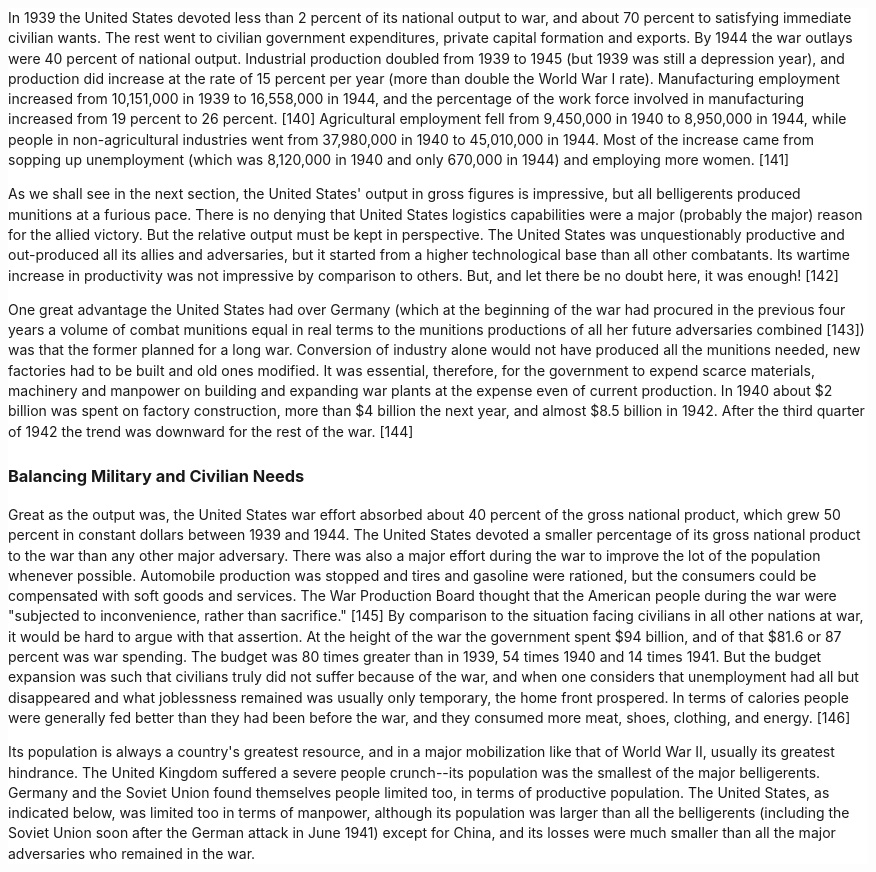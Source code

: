 In 1939 the United States devoted less than 2 percent of its national output to war, and about 70 percent to satisfying immediate civilian wants. The rest went to civilian government expenditures, private capital formation and exports. By 1944 the war outlays were 40 percent of national output. Industrial production doubled from 1939 to 1945 (but 1939 was still a depression year), and production did increase at the rate of 15 percent per year (more than double the World War I rate). Manufacturing employment increased from 10,151,000 in 1939 to 16,558,000 in 1944, and the percentage of the work force involved in manufacturing increased from 19 percent to 26 percent. [140] Agricultural employment fell from 9,450,000 in 1940 to 8,950,000 in 1944, while people in non-agricultural industries went from 37,980,000 in 1940 to 45,010,000 in 1944. Most of the increase came from sopping up unemployment (which was 8,120,000 in 1940 and only 670,000 in 1944) and employing more women. [141]

As we shall see in the next section, the United States' output in gross figures is impressive, but all belligerents produced munitions at a furious pace. There is no denying that United States logistics capabilities were a major (probably the major) reason for the allied victory. But the relative output must be kept in perspective. The United States was unquestionably productive and out-produced all its allies and adversaries, but it started from a higher technological base than all other combatants. Its wartime increase in productivity was not impressive by comparison to others. But, and let there be no doubt here, it was enough! [142]

One great advantage the United States had over Germany (which at the beginning of the war had procured in the previous four years a volume of combat munitions equal in real terms to the munitions productions of all her future adversaries combined [143]) was that the former planned for a long war. Conversion of industry alone would not have produced all the munitions needed, new factories had to be built and old ones modified. It was essential, therefore, for the government to expend scarce materials, machinery and manpower on building and expanding war plants at the expense even of current production. In 1940 about $2 billion was spent on factory construction, more than $4 billion the next year, and almost $8.5 billion in 1942. After the third quarter of 1942 the trend was downward for the rest of the war. [144]

### Balancing Military and Civilian Needs

Great as the output was, the United States war effort absorbed about 40 percent of the gross national product, which grew 50 percent in constant dollars between 1939 and 1944. The United States devoted a smaller percentage of its gross national product to the war than any other major adversary. There was also a major effort during the war to improve the lot of the population whenever possible. Automobile production was stopped and tires and gasoline were rationed, but the consumers could be compensated with soft goods and services. The War Production Board thought that the American people during the war were "subjected to inconvenience, rather than sacrifice." [145] By comparison to the situation facing civilians in all other nations at war, it would be hard to argue with that assertion. At the height of the war the government spent $94 billion, and of that $81.6 or 87 percent was war spending. The budget was 80 times greater than in 1939, 54 times 1940 and 14 times 1941. But the budget expansion was such that civilians truly did not suffer because of the war, and when one considers that unemployment had all but disappeared and what joblessness remained was usually only temporary, the home front prospered. In terms of calories people were generally fed better than they had been before the war, and they consumed more meat, shoes, clothing, and energy. [146]

Its population is always a country's greatest resource, and in a major mobilization like that of World War II, usually its greatest hindrance. The United Kingdom suffered a severe people crunch--its population was the smallest of the major belligerents. Germany and the Soviet Union found themselves people limited too, in terms of productive population. The United States, as indicated below, was limited too in terms of manpower, although its population was larger than all the belligerents (including the Soviet Union soon after the German attack in June 1941) except for China, and its losses were much smaller than all the major adversaries who remained in the war.
